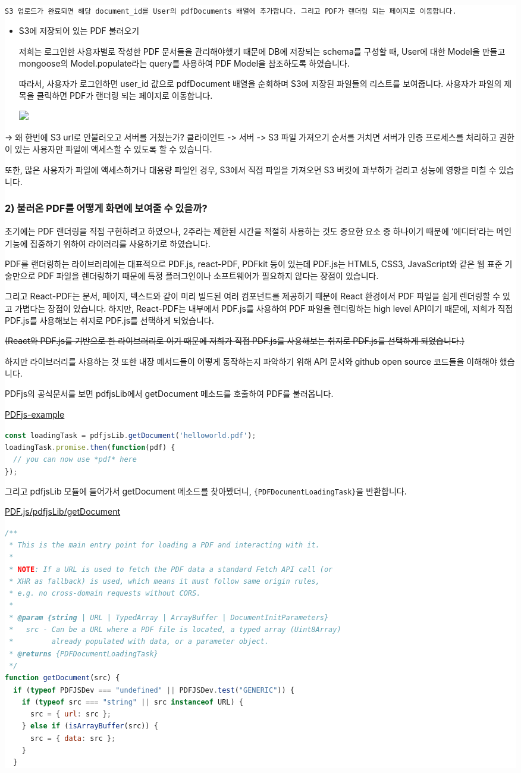     S3 업로드가 완료되면 해당 document_id를 User의 pdfDocuments 배열에 추가합니다. 그리고 PDF가 랜더링 되는 페이지로 이동합니다. 
    
- S3에 저장되어 있는 PDF 불러오기
    
    저희는 로그인한 사용자별로 작성한 PDF 문서들을 관리해야했기 때문에 DB에 저장되는 schema를 구성할 때, User에 대한 Model을 만들고 mongoose의 Model.populate라는 query를 사용하여 PDF Model을 참조하도록 하였습니다. 
    
    따라서, 사용자가 로그인하면 user_id 값으로 pdfDocument 배열을 순회하며 S3에 저장된 파일들의 리스트를 보여줍니다. 사용자가 파일의 제목을 클릭하면 PDF가 랜더링 되는 페이지로 이동합니다. 

    <img width="600px" src="https://user-images.githubusercontent.com/110869913/229180109-7afb4443-0df8-42db-a8c9-4f812a9fc21c.png"/>    

→ 왜 한번에 S3 url로 안불러오고 서버를 거쳤는가? 
클라이언트 -> 서버 -> S3 파일 가져오기 순서를 거치면 서버가 인증 프로세스를 처리하고 권한이 있는 사용자만 파일에 액세스할 수 있도록 할 수 있습니다.

또한,  많은 사용자가 파일에 액세스하거나 대용량 파일인 경우, S3에서 직접 파일을 가져오면 S3 버킷에 과부하가 걸리고 성능에 영향을 미칠 수 있습니다. 

### 2) 불러온 PDF를 어떻게 화면에 보여줄 수 있을까?

 초기에는 PDF 랜더링을 직접 구현하려고 하였으나, 2주라는 제한된 시간을 적절히 사용하는 것도 중요한 요소 중 하나이기 때문에 ‘에디터’라는 메인 기능에 집중하기 위하여 라이러리를 사용하기로 하였습니다. 

 PDF를 랜더링하는 라이브러리에는 대표적으로 PDF.js, react-PDF, PDFkit 등이 있는데 PDF.js는 HTML5, CSS3, JavaScript와 같은 웹 표준 기술만으로 PDF 파일을 렌더링하기 때문에 특정 플러그인이나 소프트웨어가 필요하지 않다는 장점이 있습니다. 

 그리고 React-PDF는 문서, 페이지, 텍스트와 같이 미리 빌드된 여러 컴포넌트를 제공하기 때문에 React 환경에서 PDF 파일을 쉽게 렌더링할 수 있고 가볍다는 장점이 있습니다. 하지만, React-PDF는 내부에서 PDF.js를 사용하여 PDF 파일을 렌더링하는 high level API이기 때문에, 저희가 직접 PDF.js를 사용해보는 취지로 PDF.js를 선택하게 되었습니다.

~~(React와 PDF.js를 기반으로 한 라이브러리로 이기 때문에 저희가 직접 PDF.js를 사용해보는 취지로 PDF.js를 선택하게 되었습니다.)~~

하지만 라이브러리를 사용하는 것 또한 내장 메서드들이 어떻게 동작하는지 파악하기 위해 API 문서와 github open source 코드들을 이해해야 했습니다.  

PDFjs의 공식문서를 보면 pdfjsLib에서 getDocument 메소드를 호출하여 PDF를 불러옵니다.

[PDFjs-example](https://mozilla.github.io/pdf.js/examples/)

```jsx
const loadingTask = pdfjsLib.getDocument('helloworld.pdf');
loadingTask.promise.then(function(pdf) {
  // you can now use *pdf* here
});
```

그리고 pdfjsLib 모듈에 들어가서 getDocument 메소드를 찾아봤더니, `{PDFDocumentLoadingTask}`을 반환합니다.

[PDF.js/pdfjsLib/getDocument](https://github.com/mozilla/pdf.js/blob/master/src/display/api.js)

```jsx
/**
 * This is the main entry point for loading a PDF and interacting with it.
 *
 * NOTE: If a URL is used to fetch the PDF data a standard Fetch API call (or
 * XHR as fallback) is used, which means it must follow same origin rules,
 * e.g. no cross-domain requests without CORS.
 *
 * @param {string | URL | TypedArray | ArrayBuffer | DocumentInitParameters}
 *   src - Can be a URL where a PDF file is located, a typed array (Uint8Array)
 *         already populated with data, or a parameter object.
 * @returns {PDFDocumentLoadingTask}
 */
function getDocument(src) {
  if (typeof PDFJSDev === "undefined" || PDFJSDev.test("GENERIC")) {
    if (typeof src === "string" || src instanceof URL) {
      src = { url: src };
    } else if (isArrayBuffer(src)) {
      src = { data: src };
    }
  }
```
